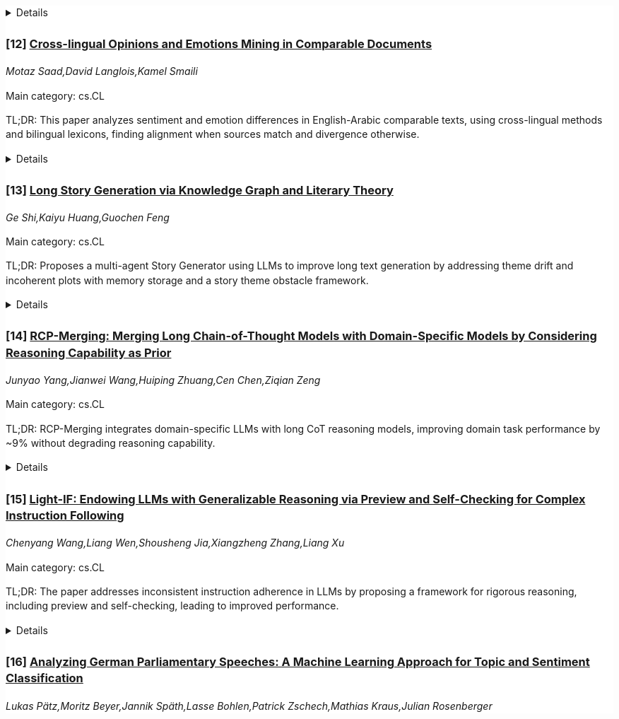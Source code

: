 
<details><summary>Details</summary></details>


### [12] [Cross-lingual Opinions and Emotions Mining in Comparable Documents](https://arxiv.org/abs/2508.03112)
*Motaz Saad,David Langlois,Kamel Smaili*

Main category: cs.CL

TL;DR: This paper analyzes sentiment and emotion differences in English-Arabic comparable texts, using cross-lingual methods and bilingual lexicons, finding alignment when sources match and divergence otherwise.


<details><summary>Details</summary></details>


### [13] [Long Story Generation via Knowledge Graph and Literary Theory](https://arxiv.org/abs/2508.03137)
*Ge Shi,Kaiyu Huang,Guochen Feng*

Main category: cs.CL

TL;DR: Proposes a multi-agent Story Generator using LLMs to improve long text generation by addressing theme drift and incoherent plots with memory storage and a story theme obstacle framework.


<details><summary>Details</summary></details>


### [14] [RCP-Merging: Merging Long Chain-of-Thought Models with Domain-Specific Models by Considering Reasoning Capability as Prior](https://arxiv.org/abs/2508.03140)
*Junyao Yang,Jianwei Wang,Huiping Zhuang,Cen Chen,Ziqian Zeng*

Main category: cs.CL

TL;DR: RCP-Merging integrates domain-specific LLMs with long CoT reasoning models, improving domain task performance by ~9% without degrading reasoning capability.


<details><summary>Details</summary></details>


### [15] [Light-IF: Endowing LLMs with Generalizable Reasoning via Preview and Self-Checking for Complex Instruction Following](https://arxiv.org/abs/2508.03178)
*Chenyang Wang,Liang Wen,Shousheng Jia,Xiangzheng Zhang,Liang Xu*

Main category: cs.CL

TL;DR: The paper addresses inconsistent instruction adherence in LLMs by proposing a framework for rigorous reasoning, including preview and self-checking, leading to improved performance.


<details><summary>Details</summary></details>


### [16] [Analyzing German Parliamentary Speeches: A Machine Learning Approach for Topic and Sentiment Classification](https://arxiv.org/abs/2508.03181)
*Lukas Pätz,Moritz Beyer,Jannik Späth,Lasse Bohlen,Patrick Zschech,Mathias Kraus,Julian Rosenberger*
